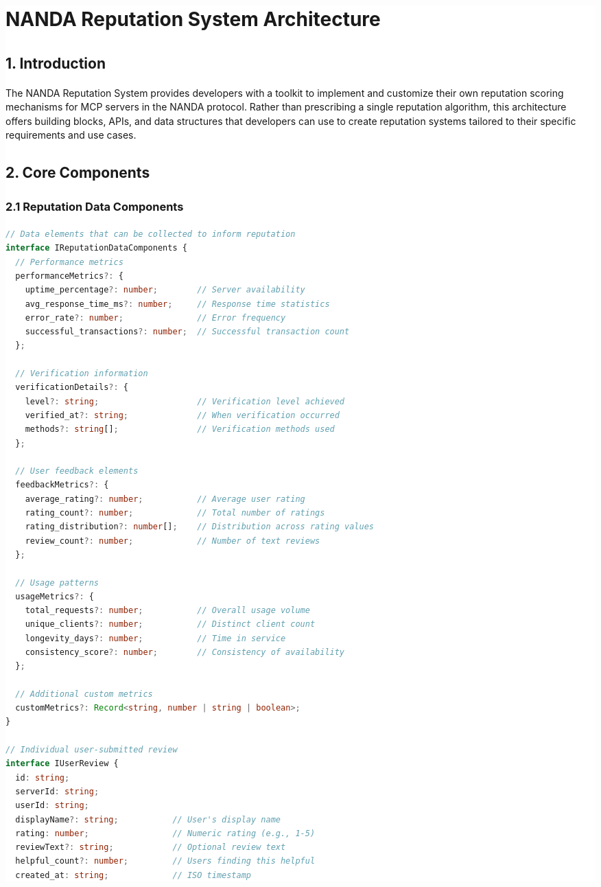# NANDA Reputation System Architecture

## 1. Introduction

The NANDA Reputation System provides developers with a toolkit to implement and customize their own reputation scoring mechanisms for MCP servers in the NANDA protocol. Rather than prescribing a single reputation algorithm, this architecture offers building blocks, APIs, and data structures that developers can use to create reputation systems tailored to their specific requirements and use cases.

## 2. Core Components

### 2.1 Reputation Data Components

```typescript
// Data elements that can be collected to inform reputation
interface IReputationDataComponents {
  // Performance metrics
  performanceMetrics?: {
    uptime_percentage?: number;        // Server availability
    avg_response_time_ms?: number;     // Response time statistics
    error_rate?: number;               // Error frequency
    successful_transactions?: number;  // Successful transaction count
  };
  
  // Verification information
  verificationDetails?: {
    level?: string;                    // Verification level achieved
    verified_at?: string;              // When verification occurred
    methods?: string[];                // Verification methods used
  };
  
  // User feedback elements
  feedbackMetrics?: {
    average_rating?: number;           // Average user rating
    rating_count?: number;             // Total number of ratings
    rating_distribution?: number[];    // Distribution across rating values
    review_count?: number;             // Number of text reviews
  };
  
  // Usage patterns
  usageMetrics?: {
    total_requests?: number;           // Overall usage volume
    unique_clients?: number;           // Distinct client count
    longevity_days?: number;           // Time in service
    consistency_score?: number;        // Consistency of availability
  };
  
  // Additional custom metrics
  customMetrics?: Record<string, number | string | boolean>;
}

// Individual user-submitted review
interface IUserReview {
  id: string;
  serverId: string;
  userId: string;
  displayName?: string;           // User's display name
  rating: number;                 // Numeric rating (e.g., 1-5)
  reviewText?: string;            // Optional review text
  helpful_count?: number;         // Users finding this helpful
  created_at: string;             // ISO timestamp
```